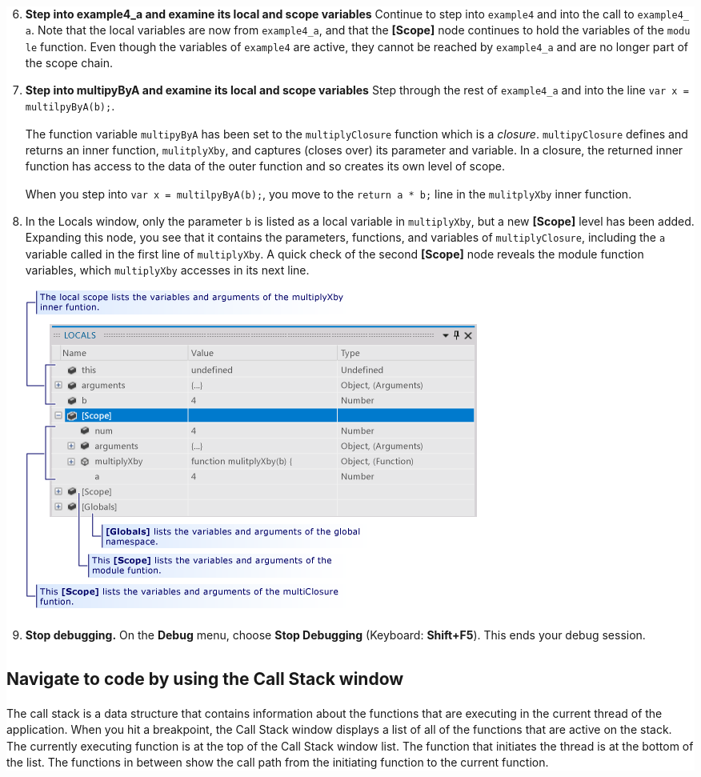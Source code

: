6.  **Step into example4_a and examine its local and scope variables** Continue to step into `example4` and into the call to `example4_a`. Note that the local variables are now from `example4_a`, and that the **[Scope]** node continues to hold the variables of the `module` function. Even though the variables of `example4` are active, they cannot be reached by `example4_a` and are no longer part of the scope chain.  
  
7.  **Step into multipyByA and examine its local and scope variables** Step through the rest of `example4_a` and into the line `var x = multilpyByA(b);`.  
  
     The function variable `multipyByA` has been set to the `multiplyClosure` function which is a *closure*. `multipyClosure` defines and returns an inner function, `mulitplyXby`, and captures (closes over) its parameter and variable. In a closure, the returned inner function has access to the data of the outer function and so creates its own level of scope.  
  
     When you step into `var x = multilpyByA(b);`, you move to the `return a * b;` line in the `mulitplyXby` inner function.  
  
8.  In the Locals window, only the parameter `b` is listed as a local variable in `multiplyXby`, but a new **[Scope]** level has been added. Expanding this node, you see that it contains the parameters, functions, and variables of `multiplyClosure`, including the `a` variable called in the first line of `multiplyXby`. A quick check of the second **[Scope]** node reveals the module function variables, which `multiplyXby` accesses in its next line.  
  
     ![Scopes of a closure in the Locals window](../vs140/media/dbg_jsnav_scope_mulitplyxby.png "DBG_JSNAV_scope_mulitplyXby")  
  
9. **Stop debugging.** On the **Debug** menu, choose **Stop Debugging** (Keyboard: **Shift+F5**). This ends your debug session.  
  
##  <a name="BKMK_Navigate_to_code_by_using_the_Call_Stack_window"></a> Navigate to code by using the Call Stack window  
 The call stack is a data structure that contains information about the functions that are executing in the current thread of the application. When you hit a breakpoint, the Call Stack window displays a list of all of the functions that are active on the stack. The currently executing function is at the top of the Call Stack window list. The function that initiates the thread is at the bottom of the list. The functions in between show the call path from the initiating function to the current function.  
  